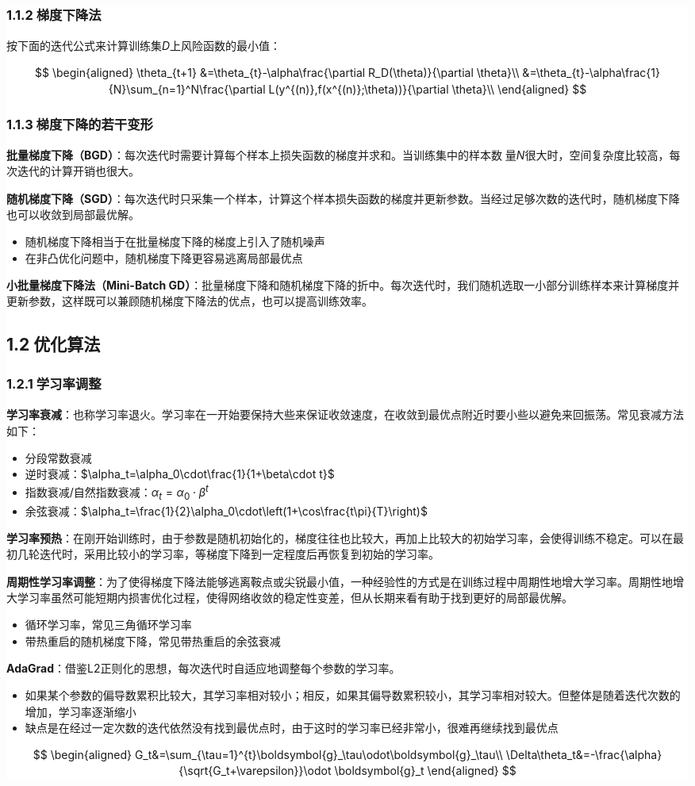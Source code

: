 ### 1.1.2 梯度下降法

按下面的迭代公式来计算训练集$D$上风险函数的最小值：

$$
\begin{aligned}
\theta_{t+1}
&=\theta_{t}-\alpha\frac{\partial R_D(\theta)}{\partial \theta}\\
&=\theta_{t}-\alpha\frac{1}{N}\sum_{n=1}^N\frac{\partial L(y^{(n)},f(x^{(n)};\theta))}{\partial \theta}\\
\end{aligned}
$$

### 1.1.3 梯度下降的若干变形

**批量梯度下降（BGD）**：每次迭代时需要计算每个样本上损失函数的梯度并求和。当训练集中的样本数
量$N$很大时，空间复杂度比较高，每次迭代的计算开销也很大。

**随机梯度下降（SGD）**：每次迭代时只采集一个样本，计算这个样本损失函数的梯度并更新参数。当经过足够次数的迭代时，随机梯度下降也可以收敛到局部最优解。

- 随机梯度下降相当于在批量梯度下降的梯度上引入了随机噪声
- 在非凸优化问题中，随机梯度下降更容易逃离局部最优点

**小批量梯度下降法（Mini-Batch GD）**：批量梯度下降和随机梯度下降的折中。每次迭代时，我们随机选取一小部分训练样本来计算梯度并更新参数，这样既可以兼顾随机梯度下降法的优点，也可以提高训练效率。

## 1.2 优化算法

### 1.2.1 学习率调整

**学习率衰减**：也称学习率退火。学习率在一开始要保持大些来保证收敛速度，在收敛到最优点附近时要小些以避免来回振荡。常见衰减方法如下：

- 分段常数衰减
- 逆时衰减：$\alpha_t=\alpha_0\cdot\frac{1}{1+\beta\cdot t}$
- 指数衰减/自然指数衰减：$\alpha_t=\alpha_0\cdot\beta^t$
- 余弦衰减：$\alpha_t=\frac{1}{2}\alpha_0\cdot\left(1+\cos\frac{t\pi}{T}\right)$

**学习率预热**：在刚开始训练时，由于参数是随机初始化的，梯度往往也比较大，再加上比较大的初始学习率，会使得训练不稳定。可以在最初几轮迭代时，采用比较小的学习率，等梯度下降到一定程度后再恢复到初始的学习率。

**周期性学习率调整**：为了使得梯度下降法能够逃离鞍点或尖锐最小值，一种经验性的方式是在训练过程中周期性地增大学习率。周期性地增大学习率虽然可能短期内损害优化过程，使得网络收敛的稳定性变差，但从长期来看有助于找到更好的局部最优解。

- 循环学习率，常见三角循环学习率
- 带热重启的随机梯度下降，常见带热重启的余弦衰减

**AdaGrad**：借鉴L2正则化的思想，每次迭代时自适应地调整每个参数的学习率。

- 如果某个参数的偏导数累积比较大，其学习率相对较小；相反，如果其偏导数累积较小，其学习率相对较大。但整体是随着迭代次数的增加，学习率逐渐缩小
- 缺点是在经过一定次数的迭代依然没有找到最优点时，由于这时的学习率已经非常小，很难再继续找到最优点

$$
\begin{aligned}
G_t&=\sum_{\tau=1}^{t}\boldsymbol{g}_\tau\odot\boldsymbol{g}_\tau\\
\Delta\theta_t&=-\frac{\alpha}{\sqrt{G_t+\varepsilon}}\odot \boldsymbol{g}_t
\end{aligned}
$$
